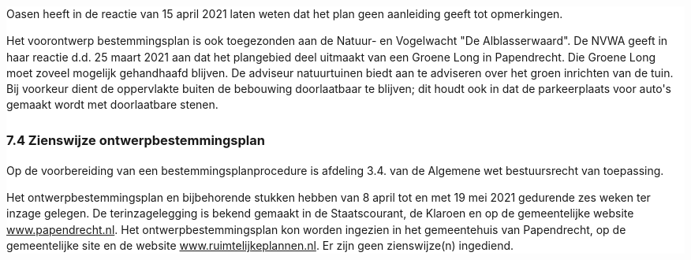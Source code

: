 Oasen heeft in de reactie van 15 april 2021 laten weten dat het plan geen aanleiding geeft tot opmerkingen.

Het voorontwerp bestemmingsplan is ook toegezonden aan de Natuur- en Vogelwacht "De Alblasserwaard". De NVWA geeft in haar reactie d.d. 25 maart 2021 aan dat het plangebied deel uitmaakt van een Groene Long in Papendrecht. Die Groene Long moet zoveel mogelijk gehandhaafd blijven. De adviseur natuurtuinen biedt aan te adviseren over het groen inrichten van de tuin. Bij voorkeur dient de oppervlakte buiten de bebouwing doorlaatbaar te blijven; dit houdt ook in dat de parkeerplaats voor auto's gemaakt wordt met doorlaatbare stenen.

### <span id="page-50-0"></span>7.4 Zienswijze ontwerpbestemmingsplan

Op de voorbereiding van een bestemmingsplanprocedure is afdeling 3.4. van de Algemene wet bestuursrecht van toepassing.

Het ontwerpbestemmingsplan en bijbehorende stukken hebben van 8 april tot en met 19 mei 2021 gedurende zes weken ter inzage gelegen. De terinzagelegging is bekend gemaakt in de Staatscourant, de Klaroen en op de gemeentelijke website www.papendrecht.nl. Het ontwerpbestemmingsplan kon worden ingezien in het gemeentehuis van Papendrecht, op de gemeentelijke site en de website www.ruimtelijkeplannen.nl. Er zijn geen zienswijze(n) ingediend.